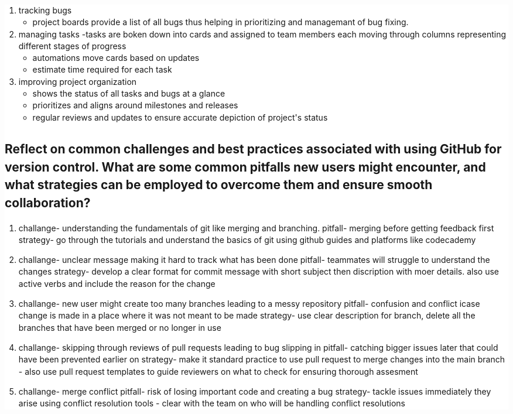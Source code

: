 1. tracking bugs
   - project boards provide a list of all bugs thus helping in prioritizing and managemant of bug fixing.
2. managing tasks
   -tasks are boken down into cards and assigned to team members each moving through columns representing different stages of progress
   - automations move cards based on updates
   - estimate time required for each task
3. improving project organization
   - shows the status of all tasks and bugs at a glance
   - prioritizes and aligns around milestones and releases
   - regular reviews and updates to ensure accurate depiction of project's status
    
## Reflect on common challenges and best practices associated with using GitHub for version control. What are some common pitfalls new users might encounter, and what strategies can be employed to overcome them and ensure smooth collaboration?

1. challange- understanding the fundamentals of git like merging and branching.
   pitfall- merging before getting feedback first
   strategy- go through the tutorials and understand the basics of git using github guides and platforms like codecademy

2. challange- unclear message making it hard to track what has been done
   pitfall- teammates will struggle to understand the changes
   strategy- develop a clear format for commit message with short subject then discription with moer details. also use active verbs and include the reason for the change

3. challange- new user might create too many branches leading to a messy repository 
   pitfall- confusion and conflict icase change is made in a place where it was not meant to be made
   strategy- use clear description for branch, delete all the branches that have been merged or no longer in use

4. challange- skipping through reviews of pull requests leading to bug slipping in 
   pitfall- catching bigger issues later that could have been prevented earlier on
   strategy- make it standard practice to use pull request to merge changes into the main branch
           - also use pull request templates to guide reviewers on what to check for ensuring thorough assesment

6. challange- merge conflict
   pitfall- risk of losing important code and creating a bug
   strategy- tackle issues immediately they arise using conflict resolution tools
           - clear with the team on who will be handling conflict resolutions

